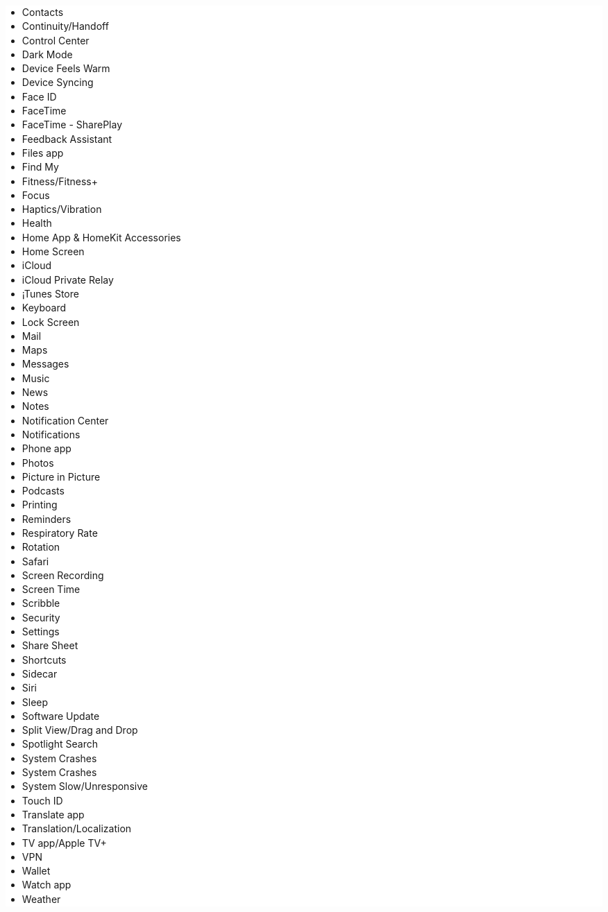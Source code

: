 - Contacts
- Continuity/Handoff
- Control Center
- Dark Mode
- Device Feels Warm
- Device Syncing
- Face ID
- FaceTime
- FaceTime - SharePlay
- Feedback Assistant
- Files app
- Find My
- Fitness/Fitness+
- Focus
- Haptics/Vibration
- Health
- Home App & HomeKit Accessories
- Home Screen
- iCloud
- iCloud Private Relay
- ¡Tunes Store
- Keyboard
- Lock Screen
- Mail
- Maps
- Messages
- Music
- News
- Notes
- Notification Center
- Notifications
- Phone app
- Photos
- Picture in Picture
- Podcasts
- Printing
- Reminders
- Respiratory Rate
- Rotation
- Safari
- Screen Recording
- Screen Time
- Scribble
- Security
- Settings
- Share Sheet
- Shortcuts
- Sidecar
- Siri
- Sleep
- Software Update
- Split View/Drag and Drop
- Spotlight Search
- System Crashes
- System Crashes
- System Slow/Unresponsive
- Touch ID
- Translate app
- Translation/Localization
- TV app/Apple TV+
- VPN
- Wallet
- Watch app
- Weather